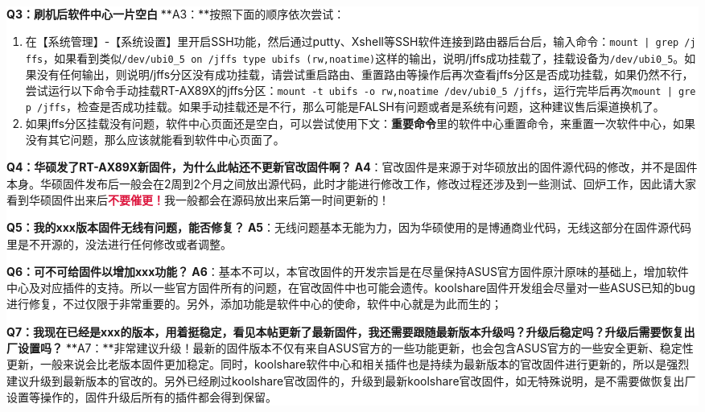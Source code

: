 **Q3：刷机后软件中心一片空白**
**A3：**按照下面的顺序依次尝试：
1. 在【系统管理】-【系统设置】里开启SSH功能，然后通过putty、Xshell等SSH软件连接到路由器后台后，输入命令：`mount | grep /jffs`，如果看到类似`/dev/ubi0_5 on /jffs type ubifs (rw,noatime)`这样的输出，说明/jffs成功挂载了，挂载设备为`/dev/ubi0_5`。如果没有任何输出，则说明/jffs分区没有成功挂载，请尝试重启路由、重置路由等操作后再次查看jffs分区是否成功挂载，如果仍然不行，尝试运行以下命令手动挂载RT-AX89X的jffs分区：`mount -t ubifs -o rw,noatime /dev/ubi0_5 /jffs`，运行完毕后再次`mount | grep /jffs`，检查是否成功挂载。如果手动挂载还是不行，那么可能是FALSH有问题或者是系统有问题，这种建议售后渠道换机了。
2. 如果jffs分区挂载没有问题，软件中心页面还是空白，可以尝试使用下文：**重要命令**里的软件中心重置命令，来重置一次软件中心，如果没有其它问题，那么应该就能看到软件中心页面了。

**Q4：华硕发了RT-AX89X新固件，为什么此帖还不更新官改固件啊？**
**A4**：官改固件是来源于对华硕放出的固件源代码的修改，并不是固件本身。华硕固件发布后一般会在2周到2个月之间放出源代码，此时才能进行修改工作，修改过程还涉及到一些测试、回炉工作，因此请大家看到华硕固件出来后<font color="#DC143C">**不要催更！**</font>我一般都会在源码放出来后第一时间更新的！

**Q5：我的xxx版本固件无线有问题，能否修复？**
**A5**：无线问题基本无能为力，因为华硕使用的是博通商业代码，无线这部分在固件源代码里是不开源的，没法进行任何修改或者调整。

**Q6：可不可给固件以增加xxx功能？**
**A6**：基本不可以，本官改固件的开发宗旨是在尽量保持ASUS官方固件原汁原味的基础上，增加软件中心及对应插件的支持。所以一些官方固件所有的问题，在官改固件中也可能会遗传。koolshare固件开发组会尽量对一些ASUS已知的bug进行修复，不过仅限于非常重要的。另外，添加功能是软件中心的使命，软件中心就是为此而生的；

**Q7：我现在已经是xxx的版本，用着挺稳定，看见本帖更新了最新固件，我还需要跟随最新版本升级吗？升级后稳定吗？升级后需要恢复出厂设置吗？**
**A7：**非常建议升级！最新的固件版本不仅有来自ASUS官方的一些功能更新，也会包含ASUS官方的一些安全更新、稳定性更新，一般来说会比老版本固件更加稳定。同时，koolshare软件中心和相关插件也是持续为最新版本的官改固件进行更新的，所以是强烈建议升级到最新版本的官改的。另外已经刷过koolshare官改固件的，升级到最新koolshare官改固件，如无特殊说明，是不需要做恢复出厂设置等操作的，固件升级后所有的插件都会得到保留。


